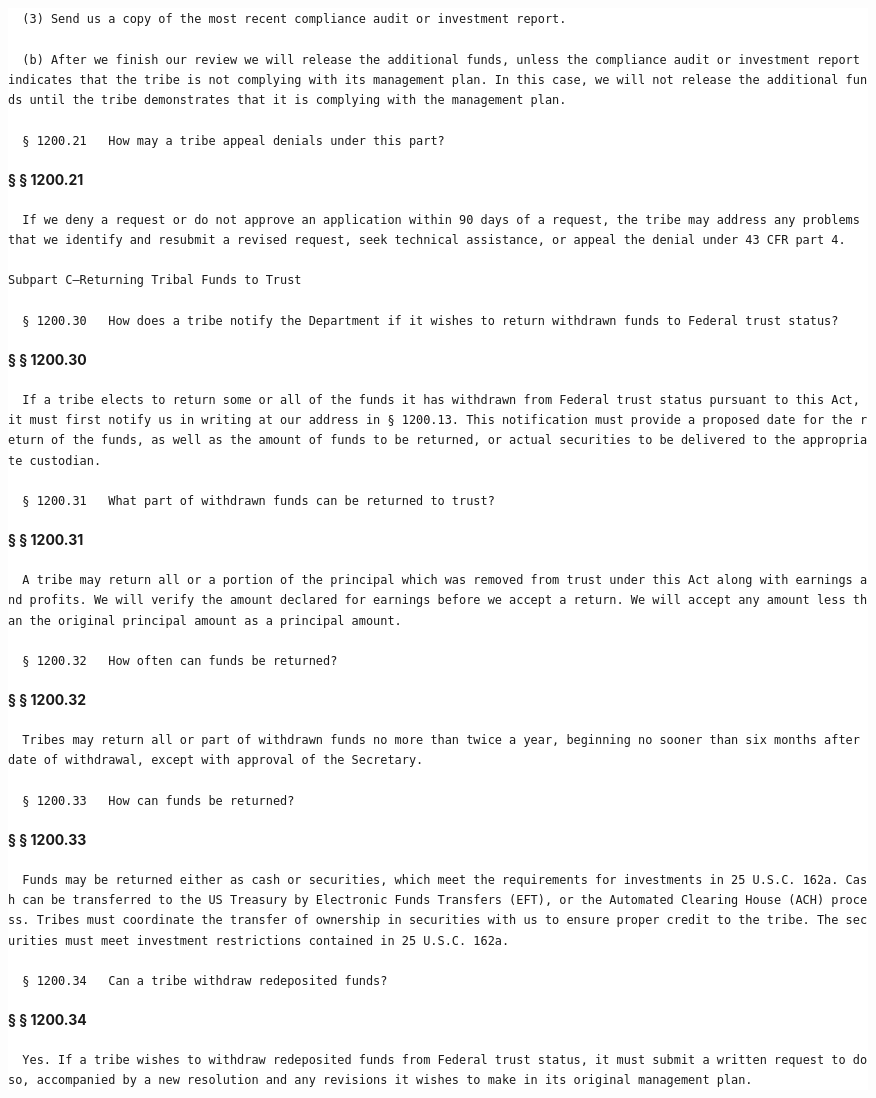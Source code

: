       (3) Send us a copy of the most recent compliance audit or investment report.

      (b) After we finish our review we will release the additional funds, unless the compliance audit or investment report indicates that the tribe is not complying with its management plan. In this case, we will not release the additional funds until the tribe demonstrates that it is complying with the management plan.

      § 1200.21   How may a tribe appeal denials under this part?

#### § § 1200.21

      If we deny a request or do not approve an application within 90 days of a request, the tribe may address any problems that we identify and resubmit a revised request, seek technical assistance, or appeal the denial under 43 CFR part 4.

    Subpart C—Returning Tribal Funds to Trust

      § 1200.30   How does a tribe notify the Department if it wishes to return withdrawn funds to Federal trust status?

#### § § 1200.30

      If a tribe elects to return some or all of the funds it has withdrawn from Federal trust status pursuant to this Act, it must first notify us in writing at our address in § 1200.13. This notification must provide a proposed date for the return of the funds, as well as the amount of funds to be returned, or actual securities to be delivered to the appropriate custodian.

      § 1200.31   What part of withdrawn funds can be returned to trust?

#### § § 1200.31

      A tribe may return all or a portion of the principal which was removed from trust under this Act along with earnings and profits. We will verify the amount declared for earnings before we accept a return. We will accept any amount less than the original principal amount as a principal amount.

      § 1200.32   How often can funds be returned?

#### § § 1200.32

      Tribes may return all or part of withdrawn funds no more than twice a year, beginning no sooner than six months after date of withdrawal, except with approval of the Secretary.

      § 1200.33   How can funds be returned?

#### § § 1200.33

      Funds may be returned either as cash or securities, which meet the requirements for investments in 25 U.S.C. 162a. Cash can be transferred to the US Treasury by Electronic Funds Transfers (EFT), or the Automated Clearing House (ACH) process. Tribes must coordinate the transfer of ownership in securities with us to ensure proper credit to the tribe. The securities must meet investment restrictions contained in 25 U.S.C. 162a.

      § 1200.34   Can a tribe withdraw redeposited funds?

#### § § 1200.34

      Yes. If a tribe wishes to withdraw redeposited funds from Federal trust status, it must submit a written request to do so, accompanied by a new resolution and any revisions it wishes to make in its original management plan.
